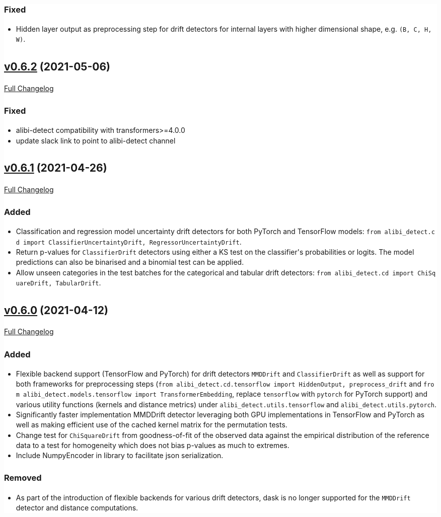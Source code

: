 ### Fixed
- Hidden layer output as preprocessing step for drift detectors for internal layers with higher dimensional shape, e.g. `(B, C, H, W)`.

## [v0.6.2](https://github.com/SeldonIO/alibi-detect/tree/v0.6.2) (2021-05-06)
[Full Changelog](https://github.com/SeldonIO/alibi-detect/compare/v0.6.1...v0.6.2)

### Fixed
- alibi-detect compatibility with transformers>=4.0.0
- update slack link to point to alibi-detect channel

## [v0.6.1](https://github.com/SeldonIO/alibi-detect/tree/v0.6.1) (2021-04-26)
[Full Changelog](https://github.com/SeldonIO/alibi-detect/compare/v0.6.0...v0.6.1)

### Added
- Classification and regression model uncertainty drift detectors for both PyTorch and TensorFlow models: `from alibi_detect.cd import ClassifierUncertaintyDrift, RegressorUncertaintyDrift`.
- Return p-values for `ClassifierDrift` detectors using either a KS test on the classifier's probabilities or logits. The model predictions can also be binarised and a binomial test can be applied.
- Allow unseen categories in the test batches for the categorical and tabular drift detectors: `from alibi_detect.cd import ChiSquareDrift, TabularDrift`.


## [v0.6.0](https://github.com/SeldonIO/alibi-detect/tree/v0.6.0) (2021-04-12)
[Full Changelog](https://github.com/SeldonIO/alibi-detect/compare/v0.5.1...v0.6.0)

### Added
- Flexible backend support (TensorFlow and PyTorch) for drift detectors `MMDDrift` and `ClassifierDrift` as well as support for both frameworks for preprocessing steps (`from alibi_detect.cd.tensorflow import HiddenOutput, preprocess_drift` and `from alibi_detect.models.tensorflow import TransformerEmbedding`, replace `tensorflow` with `pytorch` for PyTorch support) and various utility functions (kernels and distance metrics) under `alibi_detect.utils.tensorflow` and `alibi_detect.utils.pytorch`.
- Significantly faster implementation MMDDrift detector leveraging both GPU implementations in TensorFlow and PyTorch as well as making efficient use of the cached kernel matrix for the permutation tests.
- Change test for `ChiSquareDrift` from goodness-of-fit of the observed data against the empirical distribution of the reference data to a test for homogeneity which does not bias p-values as much to extremes.
- Include NumpyEncoder in library to facilitate json serialization.

### Removed
- As part of the introduction of flexible backends for various drift detectors, dask is no longer supported for the `MMDDrift` detector and distance computations.
